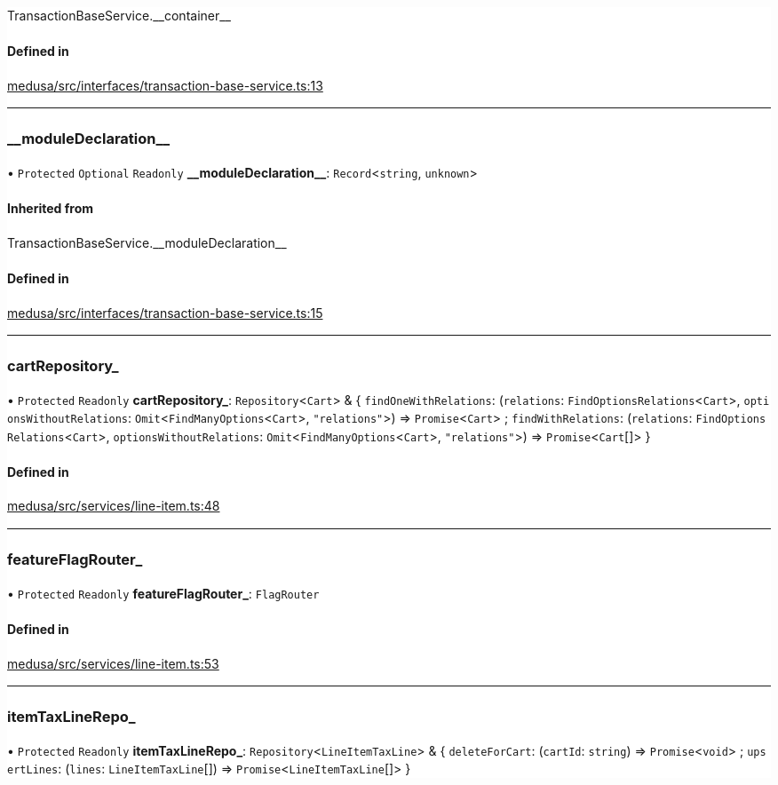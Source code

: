 TransactionBaseService.\_\_container\_\_

#### Defined in

[medusa/src/interfaces/transaction-base-service.ts:13](https://github.com/medusajs/medusa/blob/33df8122b/packages/medusa/src/interfaces/transaction-base-service.ts#L13)

___

### \_\_moduleDeclaration\_\_

• `Protected` `Optional` `Readonly` **\_\_moduleDeclaration\_\_**: `Record`<`string`, `unknown`\>

#### Inherited from

TransactionBaseService.\_\_moduleDeclaration\_\_

#### Defined in

[medusa/src/interfaces/transaction-base-service.ts:15](https://github.com/medusajs/medusa/blob/33df8122b/packages/medusa/src/interfaces/transaction-base-service.ts#L15)

___

### cartRepository\_

• `Protected` `Readonly` **cartRepository\_**: `Repository`<`Cart`\> & { `findOneWithRelations`: (`relations`: `FindOptionsRelations`<`Cart`\>, `optionsWithoutRelations`: `Omit`<`FindManyOptions`<`Cart`\>, ``"relations"``\>) => `Promise`<`Cart`\> ; `findWithRelations`: (`relations`: `FindOptionsRelations`<`Cart`\>, `optionsWithoutRelations`: `Omit`<`FindManyOptions`<`Cart`\>, ``"relations"``\>) => `Promise`<`Cart`[]\>  }

#### Defined in

[medusa/src/services/line-item.ts:48](https://github.com/medusajs/medusa/blob/33df8122b/packages/medusa/src/services/line-item.ts#L48)

___

### featureFlagRouter\_

• `Protected` `Readonly` **featureFlagRouter\_**: `FlagRouter`

#### Defined in

[medusa/src/services/line-item.ts:53](https://github.com/medusajs/medusa/blob/33df8122b/packages/medusa/src/services/line-item.ts#L53)

___

### itemTaxLineRepo\_

• `Protected` `Readonly` **itemTaxLineRepo\_**: `Repository`<`LineItemTaxLine`\> & { `deleteForCart`: (`cartId`: `string`) => `Promise`<`void`\> ; `upsertLines`: (`lines`: `LineItemTaxLine`[]) => `Promise`<`LineItemTaxLine`[]\>  }
